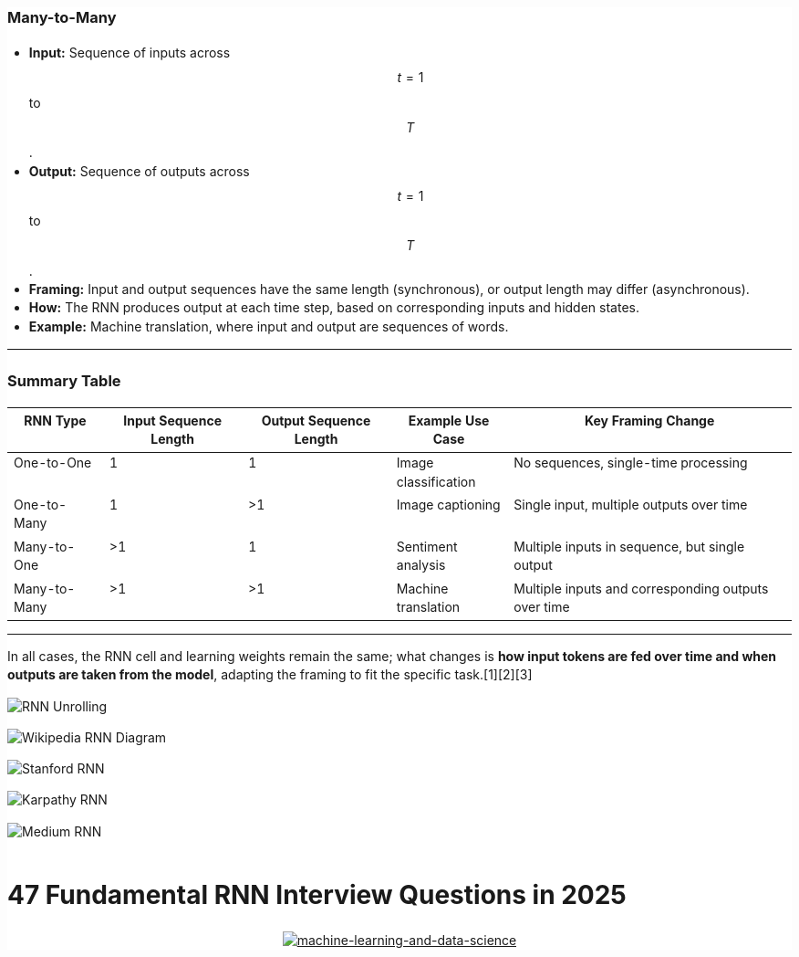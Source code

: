 ### Many-to-Many

- **Input:** Sequence of inputs across $$ t = 1 $$ to $$ T $$.
- **Output:** Sequence of outputs across $$ t = 1 $$ to $$ T $$.
- **Framing:** Input and output sequences have the same length (synchronous), or output length may differ (asynchronous).
- **How:** The RNN produces output at each time step, based on corresponding inputs and hidden states.
- **Example:** Machine translation, where input and output are sequences of words.

***

### Summary Table

| RNN Type   | Input Sequence Length | Output Sequence Length | Example Use Case        | Key Framing Change                                   |
|------------|-----------------------|-----------------------|------------------------|----------------------------------------------------|
| One-to-One | 1                     | 1                     | Image classification   | No sequences, single-time processing                |
| One-to-Many| 1                     | >1                    | Image captioning       | Single input, multiple outputs over time            |
| Many-to-One| >1                    | 1                     | Sentiment analysis     | Multiple inputs in sequence, but single output      |
| Many-to-Many| >1                   | >1                    | Machine translation    | Multiple inputs and corresponding outputs over time|

***

In all cases, the RNN cell and learning weights remain the same; what changes is **how input tokens are fed over time and when outputs are taken from the model**, adapting the framing to fit the specific task.[1][2][3]



![RNN Unrolling](https://kvitajakub.github.io/2016/04/14/rnn-diagrams/rnn_unroll.svg)

![Wikipedia RNN Diagram](https://upload.wikimedia.org/wikipedia/commons/thumb/b/b5/Recurrent_neural_network_unfold.svg/1200px-Recurrent_neural_network_unfold.svg.png)

![Stanford RNN](https://stanford.edu/~shervine/teaching/cs-230/figures/recurrent_neural_network.png)

![Karpathy RNN](http://karpathy.github.io/assets/rnn/charseq.jpeg)

![Medium RNN](https://miro.medium.com/max/1400/1*NXZqWd63SchgQrzNuX03wA.png)


# 47 Fundamental RNN Interview Questions in 2025

<div>
<p align="center">
<a href="https://devinterview.io/questions/machine-learning-and-data-science/">
<img src="https://firebasestorage.googleapis.com/v0/b/dev-stack-app.appspot.com/o/github-blog-img%2Fmachine-learning-and-data-science-github-img.jpg?alt=media&token=c511359d-cb91-4157-9465-a8e75a0242fe" alt="machine-learning-and-data-science" width="100%">
</a>
</p>
